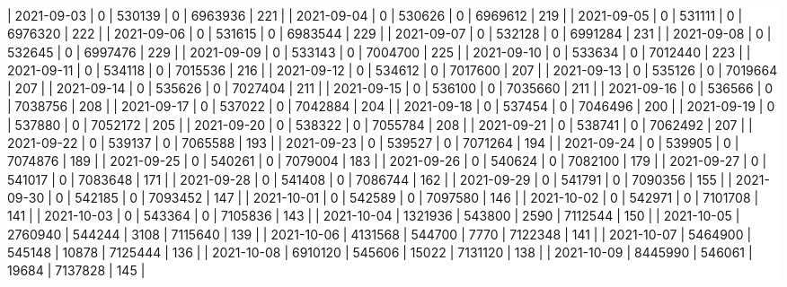 | 2021-09-03 | 0 | 530139 | 0 | 6963936 | 221 |
| 2021-09-04 | 0 | 530626 | 0 | 6969612 | 219 |
| 2021-09-05 | 0 | 531111 | 0 | 6976320 | 222 |
| 2021-09-06 | 0 | 531615 | 0 | 6983544 | 229 |
| 2021-09-07 | 0 | 532128 | 0 | 6991284 | 231 |
| 2021-09-08 | 0 | 532645 | 0 | 6997476 | 229 |
| 2021-09-09 | 0 | 533143 | 0 | 7004700 | 225 |
| 2021-09-10 | 0 | 533634 | 0 | 7012440 | 223 |
| 2021-09-11 | 0 | 534118 | 0 | 7015536 | 216 |
| 2021-09-12 | 0 | 534612 | 0 | 7017600 | 207 |
| 2021-09-13 | 0 | 535126 | 0 | 7019664 | 207 |
| 2021-09-14 | 0 | 535626 | 0 | 7027404 | 211 |
| 2021-09-15 | 0 | 536100 | 0 | 7035660 | 211 |
| 2021-09-16 | 0 | 536566 | 0 | 7038756 | 208 |
| 2021-09-17 | 0 | 537022 | 0 | 7042884 | 204 |
| 2021-09-18 | 0 | 537454 | 0 | 7046496 | 200 |
| 2021-09-19 | 0 | 537880 | 0 | 7052172 | 205 |
| 2021-09-20 | 0 | 538322 | 0 | 7055784 | 208 |
| 2021-09-21 | 0 | 538741 | 0 | 7062492 | 207 |
| 2021-09-22 | 0 | 539137 | 0 | 7065588 | 193 |
| 2021-09-23 | 0 | 539527 | 0 | 7071264 | 194 |
| 2021-09-24 | 0 | 539905 | 0 | 7074876 | 189 |
| 2021-09-25 | 0 | 540261 | 0 | 7079004 | 183 |
| 2021-09-26 | 0 | 540624 | 0 | 7082100 | 179 |
| 2021-09-27 | 0 | 541017 | 0 | 7083648 | 171 |
| 2021-09-28 | 0 | 541408 | 0 | 7086744 | 162 |
| 2021-09-29 | 0 | 541791 | 0 | 7090356 | 155 |
| 2021-09-30 | 0 | 542185 | 0 | 7093452 | 147 |
| 2021-10-01 | 0 | 542589 | 0 | 7097580 | 146 |
| 2021-10-02 | 0 | 542971 | 0 | 7101708 | 141 |
| 2021-10-03 | 0 | 543364 | 0 | 7105836 | 143 |
| 2021-10-04 | 1321936 | 543800 | 2590 | 7112544 | 150 |
| 2021-10-05 | 2760940 | 544244 | 3108 | 7115640 | 139 |
| 2021-10-06 | 4131568 | 544700 | 7770 | 7122348 | 141 |
| 2021-10-07 | 5464900 | 545148 | 10878 | 7125444 | 136 |
| 2021-10-08 | 6910120 | 545606 | 15022 | 7131120 | 138 |
| 2021-10-09 | 8445990 | 546061 | 19684 | 7137828 | 145 |